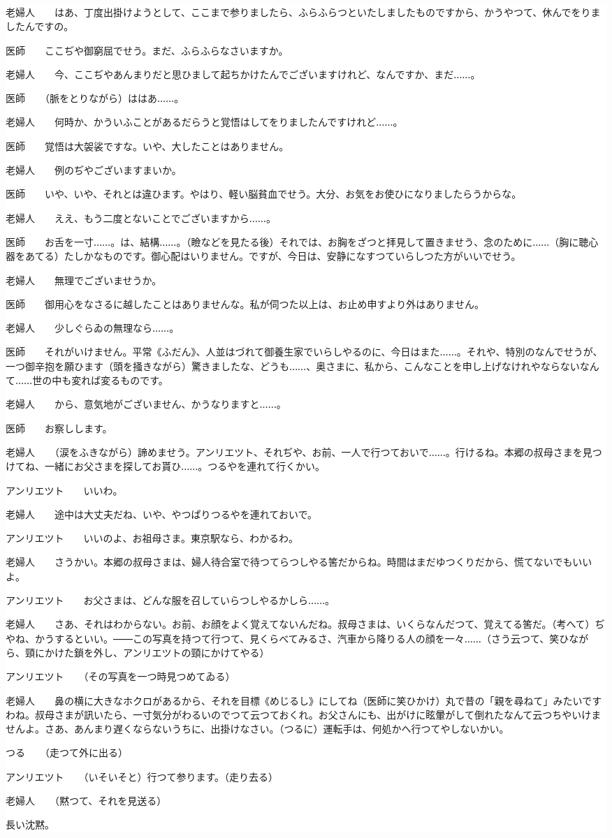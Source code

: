 老婦人　　はあ、丁度出掛けようとして、ここまで参りましたら、ふらふらつといたしましたものですから、かうやつて、休んでをりましたんですの。

医師　　ここぢや御窮屈でせう。まだ、ふらふらなさいますか。

老婦人　　今、ここぢやあんまりだと思ひまして起ちかけたんでございますけれど、なんですか、まだ……。

医師　　（脈をとりながら）ははあ……。

老婦人　　何時か、かういふことがあるだらうと覚悟はしてをりましたんですけれど……。

医師　　覚悟は大袈裟ですな。いや、大したことはありません。

老婦人　　例のぢやございますまいか。

医師　　いや、いや、それとは違ひます。やはり、軽い脳貧血でせう。大分、お気をお使ひになりましたらうからな。

老婦人　　ええ、もう二度とないことでございますから……。

医師　　お舌を一寸……。は、結構……。（瞼などを見たる後）それでは、お胸をざつと拝見して置きませう、念のために……（胸に聴心器をあてる）たしかなものです。御心配はいりません。ですが、今日は、安静になすつていらしつた方がいいでせう。

老婦人　　無理でございませうか。

医師　　御用心をなさるに越したことはありませんな。私が伺つた以上は、お止め申すより外はありません。

老婦人　　少しぐらゐの無理なら……。

医師　　それがいけません。平常《ふだん》、人並はづれて御養生家でいらしやるのに、今日はまた……。それや、特別のなんでせうが、一つ御辛抱を願ひます（頭を掻きながら）驚きましたな、どうも……、奥さまに、私から、こんなことを申し上げなけれやならないなんて……世の中も変れば変るものです。

老婦人　　から、意気地がございません、かうなりますと……。

医師　　お察しします。

老婦人　　（涙をふきながら）諦めませう。アンリエツト、それぢや、お前、一人で行つておいで……。行けるね。本郷の叔母さまを見つけてね、一緒にお父さまを探してお貰ひ……。つるやを連れて行くかい。

アンリエツト　　いいわ。

老婦人　　途中は大丈夫だね、いや、やつぱりつるやを連れておいで。

アンリエツト　　いいのよ、お祖母さま。東京駅なら、わかるわ。

老婦人　　さうかい。本郷の叔母さまは、婦人待合室で待つてらつしやる筈だからね。時間はまだゆつくりだから、慌てないでもいいよ。

アンリエツト　　お父さまは、どんな服を召していらつしやるかしら……。

老婦人　　さあ、それはわからない。お前、お顔をよく覚えてないんだね。叔母さまは、いくらなんだつて、覚えてる筈だ。（考へて）ぢやね、かうするといい。――この写真を持つて行つて、見くらべてみるさ、汽車から降りる人の顔を一々……（さう云つて、笑ひながら、頸にかけた鎖を外し、アンリエツトの頸にかけてやる）

アンリエツト　　（その写真を一つ時見つめてゐる）

老婦人　　鼻の横に大きなホクロがあるから、それを目標《めじるし》にしてね（医師に笑ひかけ）丸で昔の「親を尋ねて」みたいですわね。叔母さまが訊いたら、一寸気分がわるいのでつて云つておくれ。お父さんにも、出がけに眩暈がして倒れたなんて云つちやいけませんよ。さあ、あんまり遅くならないうちに、出掛けなさい。（つるに）運転手は、何処かへ行つてやしないかい。

つる　　（走つて外に出る）

アンリエツト　　（いそいそと）行つて参ります。（走り去る）

老婦人　　（黙つて、それを見送る）




長い沈黙。
